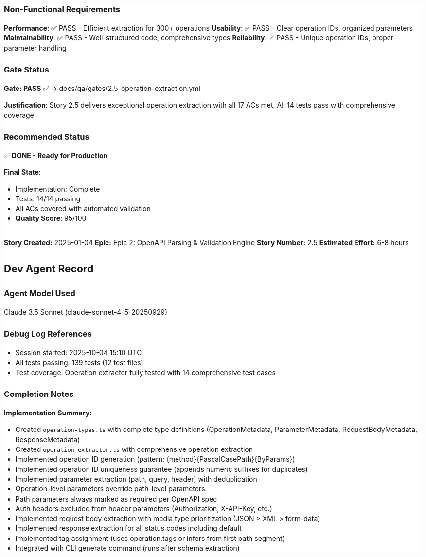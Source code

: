 ### Non-Functional Requirements

**Performance**: ✅ PASS - Efficient extraction for 300+ operations
**Usability**: ✅ PASS - Clear operation IDs, organized parameters
**Maintainability**: ✅ PASS - Well-structured code, comprehensive types
**Reliability**: ✅ PASS - Unique operation IDs, proper parameter handling

### Gate Status

**Gate: PASS** ✅ → docs/qa/gates/2.5-operation-extraction.yml

**Justification**: Story 2.5 delivers exceptional operation extraction with all 17 ACs met. All 14 tests pass with comprehensive coverage.

### Recommended Status

✅ **DONE - Ready for Production**

**Final State**:
- Implementation: Complete
- Tests: 14/14 passing
- All ACs covered with automated validation
- **Quality Score**: 95/100

---

**Story Created:** 2025-01-04
**Epic:** Epic 2: OpenAPI Parsing & Validation Engine
**Story Number:** 2.5
**Estimated Effort:** 6-8 hours

## Dev Agent Record

### Agent Model Used

Claude 3.5 Sonnet (claude-sonnet-4-5-20250929)

### Debug Log References

- Session started: 2025-10-04 15:10 UTC
- All tests passing: 139 tests (12 test files)
- Test coverage: Operation extractor fully tested with 14 comprehensive test cases

### Completion Notes

**Implementation Summary:**
- Created `operation-types.ts` with complete type definitions (OperationMetadata, ParameterMetadata, RequestBodyMetadata, ResponseMetadata)
- Created `operation-extractor.ts` with comprehensive operation extraction
- Implemented operation ID generation (pattern: {method}{PascalCasePath}{ByParams})
- Implemented operation ID uniqueness guarantee (appends numeric suffixes for duplicates)
- Implemented parameter extraction (path, query, header) with deduplication
- Operation-level parameters override path-level parameters
- Path parameters always marked as required per OpenAPI spec
- Auth headers excluded from header parameters (Authorization, X-API-Key, etc.)
- Implemented request body extraction with media type prioritization (JSON > XML > form-data)
- Implemented response extraction for all status codes including default
- Implemented tag assignment (uses operation.tags or infers from first path segment)
- Integrated with CLI generate command (runs after schema extraction)
